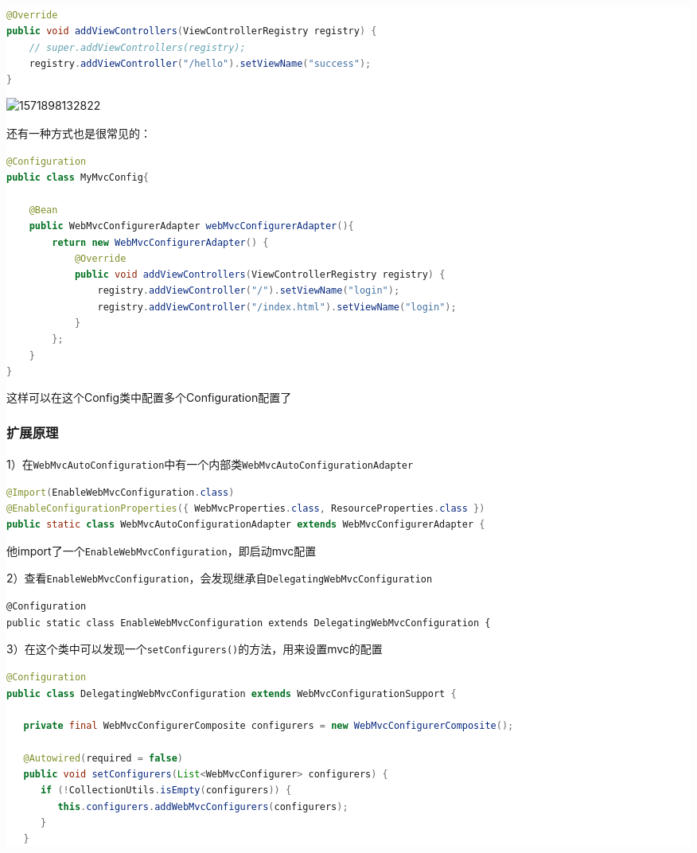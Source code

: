 ```java
@Override
public void addViewControllers(ViewControllerRegistry registry) {
    // super.addViewControllers(registry);
    registry.addViewController("/hello").setViewName("success");
}
```

![1571898132822](../image/1571898132822.png)

还有一种方式也是很常见的：

```java
@Configuration
public class MyMvcConfig{

    @Bean
    public WebMvcConfigurerAdapter webMvcConfigurerAdapter(){
        return new WebMvcConfigurerAdapter() {
            @Override
            public void addViewControllers(ViewControllerRegistry registry) {
                registry.addViewController("/").setViewName("login");
                registry.addViewController("/index.html").setViewName("login");
            }
        };
    }
}
```

这样可以在这个Config类中配置多个Configuration配置了

### 扩展原理

1）在`WebMvcAutoConfiguration`中有一个内部类`WebMvcAutoConfigurationAdapter`

```java
@Import(EnableWebMvcConfiguration.class)
@EnableConfigurationProperties({ WebMvcProperties.class, ResourceProperties.class })
public static class WebMvcAutoConfigurationAdapter extends WebMvcConfigurerAdapter {
```

他import了一个`EnableWebMvcConfiguration`，即启动mvc配置

2）查看`EnableWebMvcConfiguration`，会发现继承自`DelegatingWebMvcConfiguration`

```jav
@Configuration
public static class EnableWebMvcConfiguration extends DelegatingWebMvcConfiguration {
```

3）在这个类中可以发现一个`setConfigurers()`的方法，用来设置mvc的配置

```java
@Configuration
public class DelegatingWebMvcConfiguration extends WebMvcConfigurationSupport {

   private final WebMvcConfigurerComposite configurers = new WebMvcConfigurerComposite();

   @Autowired(required = false)
   public void setConfigurers(List<WebMvcConfigurer> configurers) {
      if (!CollectionUtils.isEmpty(configurers)) {
         this.configurers.addWebMvcConfigurers(configurers);
      }
   }
```
